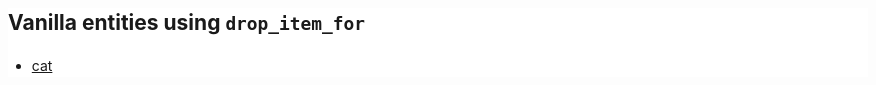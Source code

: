 ```json
```

## Vanilla entities using `drop_item_for`

- [cat](../../../../Source/VanillaBehaviorPack_Snippets/entities/cat.md)
